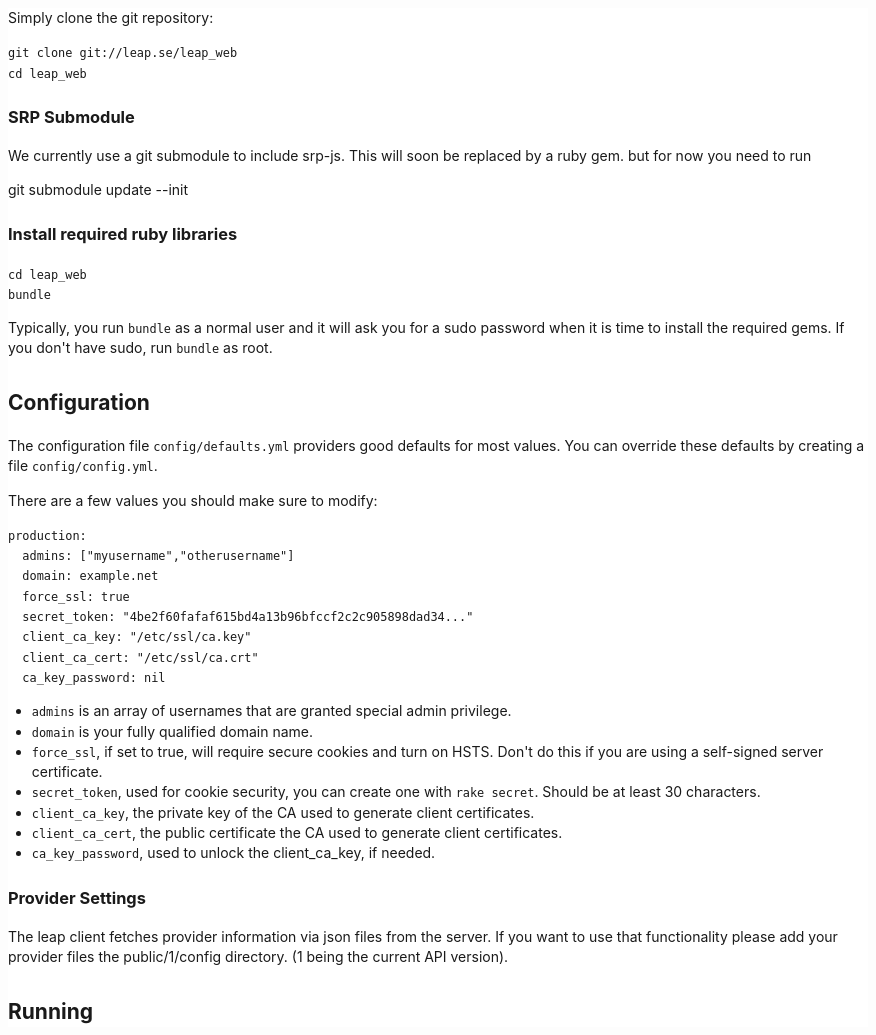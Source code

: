 Simply clone the git repository:

    git clone git://leap.se/leap_web
    cd leap_web

### SRP Submodule

We currently use a git submodule to include srp-js. This will soon be replaced by a ruby gem. but for now you need to run

  git submodule update --init

### Install required ruby libraries

    cd leap_web
    bundle

Typically, you run ``bundle`` as a normal user and it will ask you for a sudo password when it is time to install the required gems. If you don't have sudo, run ``bundle`` as root.

Configuration
----------------------------

The configuration file `config/defaults.yml` providers good defaults for most
values. You can override these defaults by creating a file `config/config.yml`.

There are a few values you should make sure to modify:

    production:
      admins: ["myusername","otherusername"]
      domain: example.net
      force_ssl: true
      secret_token: "4be2f60fafaf615bd4a13b96bfccf2c2c905898dad34..."
      client_ca_key: "/etc/ssl/ca.key"
      client_ca_cert: "/etc/ssl/ca.crt"
      ca_key_password: nil

* `admins` is an array of usernames that are granted special admin privilege.
* `domain` is your fully qualified domain name.
* `force_ssl`, if set to true, will require secure cookies and turn on HSTS. Don't do this if you are using a self-signed server certificate.
* `secret_token`, used for cookie security, you can create one with `rake secret`. Should be at least 30 characters.
* `client_ca_key`, the private key of the CA used to generate client certificates.
* `client_ca_cert`, the public certificate the CA used to generate client certificates.
* `ca_key_password`, used to unlock the client_ca_key, if needed.

### Provider Settings

The leap client fetches provider information via json files from the server. 
If you want to use that functionality please add your provider files the public/1/config directory. (1 being the current API version).

Running
-----------------------------
